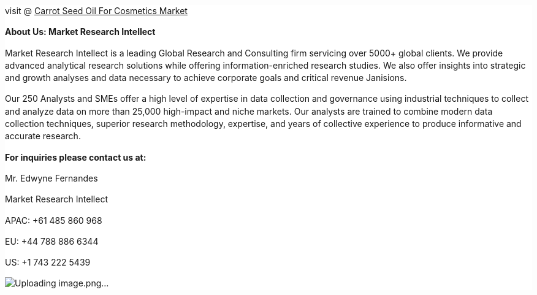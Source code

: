 visit&nbsp;@</strong>&nbsp;</span><span class="font-[700]"><a href="https://www.marketresearchintellect.com/product/global-carrot-seed-oil-for-cosmetics-market/?utm_source=Linkedin&utm_medium=865" target="_blank" data-tracking-control-name="article-ssr-frontend-pulse_little-text-block" data-tracking-will-navigate="" data-test-link="">Carrot Seed Oil For Cosmetics Market</a></span></p><p><strong><span class="font-[700]">About Us: Market Research Intellect</span></strong></p><p><span class="">Market Research Intellect is a leading Global Research and Consulting firm servicing over 5000+ global clients. We provide advanced analytical research solutions while offering information-enriched research studies.&nbsp;</span>We also offer insights into strategic and growth analyses and data necessary to achieve corporate goals and critical revenue Janisions.</p><p><span class="">Our 250 Analysts and SMEs offer a high level of expertise in data collection and governance using industrial techniques to collect and analyze data on more than 25,000 high-impact and niche markets. Our analysts are trained to combine modern data collection techniques, superior research methodology, expertise, and years of collective experience to produce informative and accurate research.</span></p><p><strong>For inquiries please contact us at:</strong></p><p>Mr. Edwyne Fernandes</p><p>Market Research Intellect</p><p>APAC: +61 485 860 968</p><p>EU: +44 788 886 6344</p><p>US: +1 743 222 5439</p>
![Uploading image.png…]()
